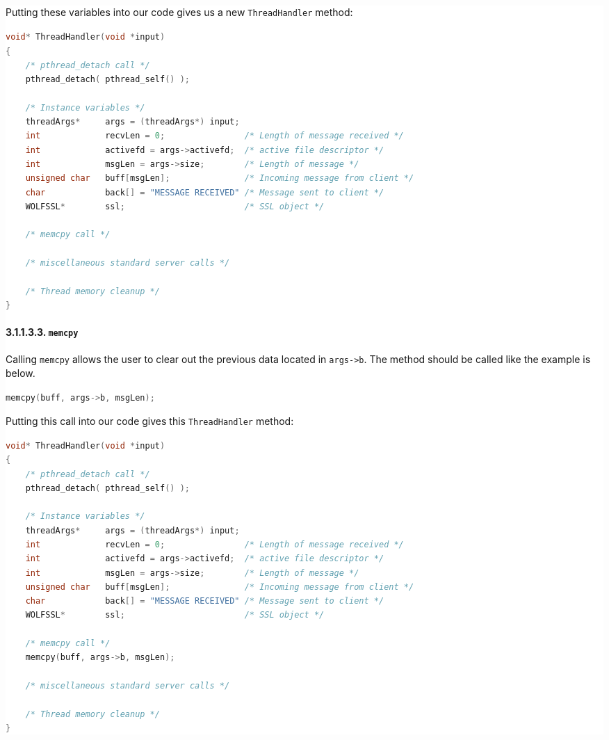 Putting these variables into our code gives us a new `ThreadHandler` method:

```c
void* ThreadHandler(void *input)
{
    /* pthread_detach call */
    pthread_detach( pthread_self() );

    /* Instance variables */
    threadArgs*     args = (threadArgs*) input;
    int             recvLen = 0;                /* Length of message received */
    int             activefd = args->activefd;  /* active file descriptor */
    int             msgLen = args->size;        /* Length of message */
    unsigned char   buff[msgLen];               /* Incoming message from client */
    char            back[] = "MESSAGE RECEIVED" /* Message sent to client */
    WOLFSSL*        ssl;                        /* SSL object */

    /* memcpy call */

    /* miscellaneous standard server calls */

    /* Thread memory cleanup */
}
```
####  3.1.1.3.3. `memcpy`
Calling `memcpy` allows the user to clear out the previous data located in `args->b`. The method should be called like the example is below.
```c
memcpy(buff, args->b, msgLen);
```

Putting this call into our code gives this `ThreadHandler` method:
```c
void* ThreadHandler(void *input)
{
    /* pthread_detach call */
    pthread_detach( pthread_self() );

    /* Instance variables */
    threadArgs*     args = (threadArgs*) input;
    int             recvLen = 0;                /* Length of message received */
    int             activefd = args->activefd;  /* active file descriptor */
    int             msgLen = args->size;        /* Length of message */
    unsigned char   buff[msgLen];               /* Incoming message from client */
    char            back[] = "MESSAGE RECEIVED" /* Message sent to client */
    WOLFSSL*        ssl;                        /* SSL object */

    /* memcpy call */
    memcpy(buff, args->b, msgLen);

    /* miscellaneous standard server calls */

    /* Thread memory cleanup */
}
```
